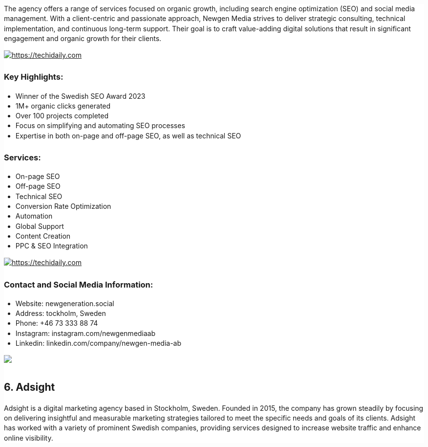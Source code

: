 The agency offers a range of services focused on organic growth, including search engine optimization (SEO) and social media management. With a client-centric and passionate approach, Newgen Media strives to deliver strategic consulting, technical implementation, and continuous long-term support. Their goal is to craft value-adding digital solutions that result in significant engagement and organic growth for their clients.


<a href="https://aligracehair.sjv.io/c/5597632/1934183/19272" target="_top" id="1934183">
  <img src="//a.impactradius-go.com/display-ad/19272-1934183" border="0" alt="https://techidaily.com" width="300" height="90"/>
</a>
<img height="0" width="0" src="https://aligracehair.sjv.io/i/5597632/1934183/19272" style="position:absolute;visibility:hidden;" border="0" />


### Key Highlights:

* Winner of the Swedish SEO Award 2023
* 1M+ organic clicks generated
* Over 100 projects completed
* Focus on simplifying and automating SEO processes
* Expertise in both on-page and off-page SEO, as well as technical SEO

### Services:

* On-page SEO
* Off-page SEO
* Technical SEO
* Conversion Rate Optimization
* Automation
* Global Support
* Content Creation
* PPC & SEO Integration


<a href="https://appsumo.8odi.net/c/5597632/2075475/7443" target="_top" id="2075475">
  <img src="//a.impactradius-go.com/display-ad/7443-2075475" border="0" alt="https://techidaily.com" width="728" height="90"/>
</a>
<img height="0" width="0" src="https://appsumo.8odi.net/i/5597632/2075475/7443" style="position:absolute;visibility:hidden;" border="0" />


### Contact and Social Media Information:

* Website: newgeneration.social
* Address: tockholm, Sweden
* Phone: +46 73 333 88 74
* Instagram: instagram.com/newgenmediaab
* Linkedin: linkedin.com/company/newgen-media-ab

![](https://www.link-assistant.com/articles/wp-content/uploads/2024/08/Adsight.jpeg)

## 6\. Adsight

Adsight is a digital marketing agency based in Stockholm, Sweden. Founded in 2015, the company has grown steadily by focusing on delivering insightful and measurable marketing strategies tailored to meet the specific needs and goals of its clients. Adsight has worked with a variety of prominent Swedish companies, providing services designed to increase website traffic and enhance online visibility.
